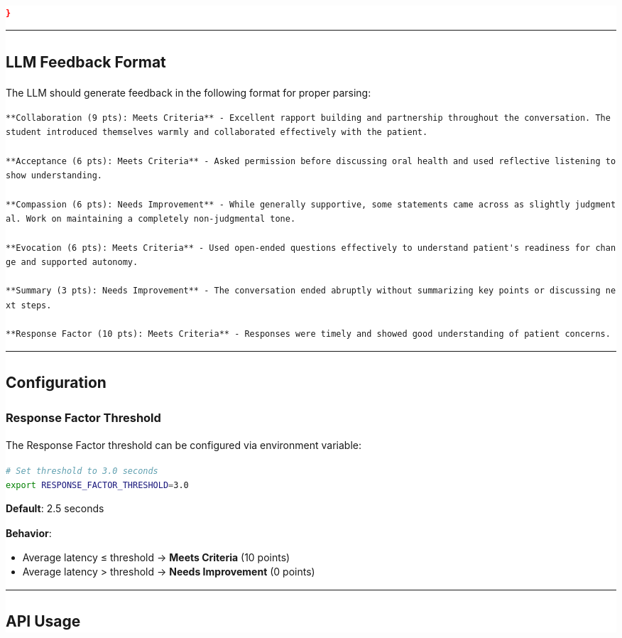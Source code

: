 ```json
}
```

---

## LLM Feedback Format

The LLM should generate feedback in the following format for proper parsing:

```
**Collaboration (9 pts): Meets Criteria** - Excellent rapport building and partnership throughout the conversation. The student introduced themselves warmly and collaborated effectively with the patient.

**Acceptance (6 pts): Meets Criteria** - Asked permission before discussing oral health and used reflective listening to show understanding.

**Compassion (6 pts): Needs Improvement** - While generally supportive, some statements came across as slightly judgmental. Work on maintaining a completely non-judgmental tone.

**Evocation (6 pts): Meets Criteria** - Used open-ended questions effectively to understand patient's readiness for change and supported autonomy.

**Summary (3 pts): Needs Improvement** - The conversation ended abruptly without summarizing key points or discussing next steps.

**Response Factor (10 pts): Meets Criteria** - Responses were timely and showed good understanding of patient concerns.
```

---

## Configuration

### Response Factor Threshold

The Response Factor threshold can be configured via environment variable:

```bash
# Set threshold to 3.0 seconds
export RESPONSE_FACTOR_THRESHOLD=3.0
```

**Default**: 2.5 seconds

**Behavior**:
- Average latency ≤ threshold → **Meets Criteria** (10 points)
- Average latency > threshold → **Needs Improvement** (0 points)

---

## API Usage
